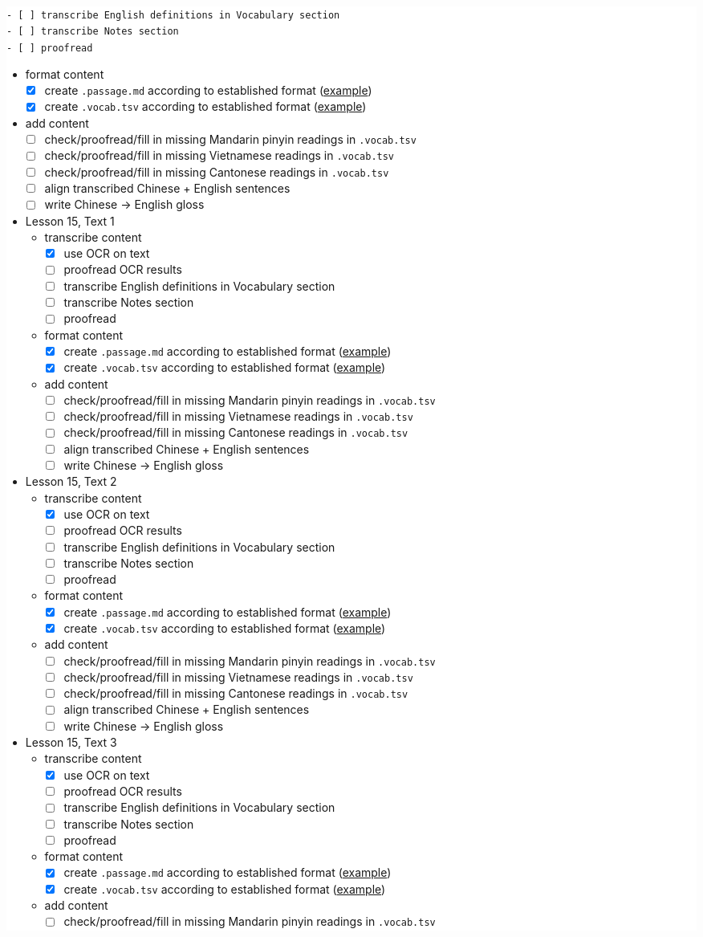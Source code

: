     - [ ] transcribe English definitions in Vocabulary section
    - [ ] transcribe Notes section
    - [ ] proofread
  - format content
    - [x] create `.passage.md` according to established format ([example](./texts/brandt-ch01-1.passage.md))
    - [x] create `.vocab.tsv` according to established format ([example](./texts/brandt-ch01-1.vocab.tsv))
  - add content
    - [ ] check/proofread/fill in missing Mandarin pinyin readings in `.vocab.tsv`
    - [ ] check/proofread/fill in missing Vietnamese readings in `.vocab.tsv`
    - [ ] check/proofread/fill in missing Cantonese readings in `.vocab.tsv`
    - [ ] align transcribed Chinese + English sentences
    - [ ] write Chinese -> English gloss
- Lesson 15, Text 1
  - transcribe content
    - [x] use OCR on text
    - [ ] proofread OCR results
    - [ ] transcribe English definitions in Vocabulary section
    - [ ] transcribe Notes section
    - [ ] proofread
  - format content
    - [x] create `.passage.md` according to established format ([example](./texts/brandt-ch01-1.passage.md))
    - [x] create `.vocab.tsv` according to established format ([example](./texts/brandt-ch01-1.vocab.tsv))
  - add content
    - [ ] check/proofread/fill in missing Mandarin pinyin readings in `.vocab.tsv`
    - [ ] check/proofread/fill in missing Vietnamese readings in `.vocab.tsv`
    - [ ] check/proofread/fill in missing Cantonese readings in `.vocab.tsv`
    - [ ] align transcribed Chinese + English sentences
    - [ ] write Chinese -> English gloss
- Lesson 15, Text 2
  - transcribe content
    - [x] use OCR on text
    - [ ] proofread OCR results
    - [ ] transcribe English definitions in Vocabulary section
    - [ ] transcribe Notes section
    - [ ] proofread
  - format content
    - [x] create `.passage.md` according to established format ([example](./texts/brandt-ch01-1.passage.md))
    - [x] create `.vocab.tsv` according to established format ([example](./texts/brandt-ch01-1.vocab.tsv))
  - add content
    - [ ] check/proofread/fill in missing Mandarin pinyin readings in `.vocab.tsv`
    - [ ] check/proofread/fill in missing Vietnamese readings in `.vocab.tsv`
    - [ ] check/proofread/fill in missing Cantonese readings in `.vocab.tsv`
    - [ ] align transcribed Chinese + English sentences
    - [ ] write Chinese -> English gloss
- Lesson 15, Text 3
  - transcribe content
    - [x] use OCR on text
    - [ ] proofread OCR results
    - [ ] transcribe English definitions in Vocabulary section
    - [ ] transcribe Notes section
    - [ ] proofread
  - format content
    - [x] create `.passage.md` according to established format ([example](./texts/brandt-ch01-1.passage.md))
    - [x] create `.vocab.tsv` according to established format ([example](./texts/brandt-ch01-1.vocab.tsv))
  - add content
    - [ ] check/proofread/fill in missing Mandarin pinyin readings in `.vocab.tsv`
